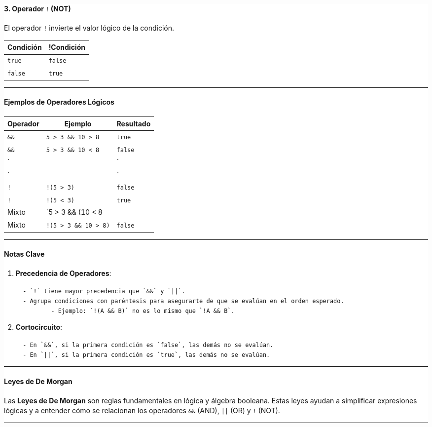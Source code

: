 
#### 3. **Operador `!` (NOT)**

El operador `!` invierte el valor lógico de la condición.

| Condición | !Condición |
|-----------|------------|
| `true`    | `false`    |
| `false`   | `true`     |

---

#### **Ejemplos de Operadores Lógicos**

| Operador | Ejemplo                       | Resultado |
|----------|-------------------------------|-----------|
| `&&`     | `5 > 3 && 10 > 8`             | `true`    |
| `&&`     | `5 > 3 && 10 < 8`             | `false`   |
| `||`     | `5 > 3 || 10 < 8`             | `true`    |
| `||`     | `5 < 3 || 10 < 8`             | `false`   |
| `!`      | `!(5 > 3)`                    | `false`   |
| `!`      | `!(5 < 3)`                    | `true`    |
| Mixto    | `5 > 3 && (10 < 8 || 2 === 2)`| `true`    |
| Mixto    | `!(5 > 3 && 10 > 8)`          | `false`   |

---

#### **Notas Clave**
1. **Precedencia de Operadores**:
   
         - `!` tiene mayor precedencia que `&&` y `||`.
         - Agrupa condiciones con paréntesis para asegurarte de que se evalúan en el orden esperado.
                 - Ejemplo: `!(A && B)` no es lo mismo que `!A && B`.

2. **Cortocircuito**:
   
         - En `&&`, si la primera condición es `false`, las demás no se evalúan.
         - En `||`, si la primera condición es `true`, las demás no se evalúan.

---

#### **Leyes de De Morgan**

Las **Leyes de De Morgan** son reglas fundamentales en lógica y álgebra booleana. Estas leyes ayudan a simplificar expresiones lógicas y a entender cómo se relacionan los operadores `&&` (AND), `||` (OR) y `!` (NOT).

---
